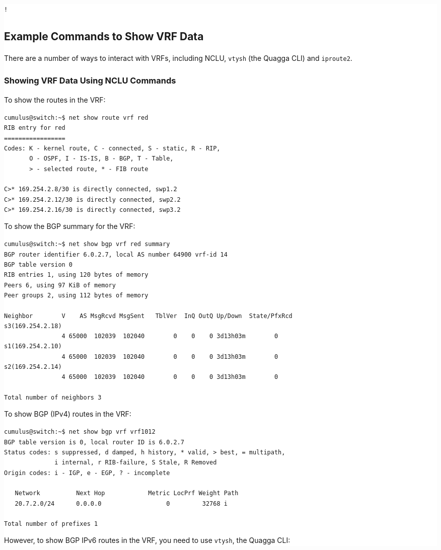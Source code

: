     !

## Example Commands to Show VRF Data</span>

There are a number of ways to interact with VRFs, including NCLU,
`vtysh` (the Quagga CLI) and `iproute2`.

### Showing VRF Data Using NCLU Commands</span>

To show the routes in the VRF:

    cumulus@switch:~$ net show route vrf red
    RIB entry for red
    =================
    Codes: K - kernel route, C - connected, S - static, R - RIP,
           O - OSPF, I - IS-IS, B - BGP, T - Table,
           > - selected route, * - FIB route
     
    C>* 169.254.2.8/30 is directly connected, swp1.2
    C>* 169.254.2.12/30 is directly connected, swp2.2
    C>* 169.254.2.16/30 is directly connected, swp3.2

To show the BGP summary for the VRF:

    cumulus@switch:~$ net show bgp vrf red summary
    BGP router identifier 6.0.2.7, local AS number 64900 vrf-id 14
    BGP table version 0
    RIB entries 1, using 120 bytes of memory
    Peers 6, using 97 KiB of memory
    Peer groups 2, using 112 bytes of memory
     
    Neighbor        V    AS MsgRcvd MsgSent   TblVer  InQ OutQ Up/Down  State/PfxRcd
    s3(169.254.2.18)
                    4 65000  102039  102040        0    0    0 3d13h03m        0
    s1(169.254.2.10)
                    4 65000  102039  102040        0    0    0 3d13h03m        0
    s2(169.254.2.14)
                    4 65000  102039  102040        0    0    0 3d13h03m        0
     
    Total number of neighbors 3

To show BGP (IPv4) routes in the VRF:

    cumulus@switch:~$ net show bgp vrf vrf1012
    BGP table version is 0, local router ID is 6.0.2.7
    Status codes: s suppressed, d damped, h history, * valid, > best, = multipath,
                  i internal, r RIB-failure, S Stale, R Removed
    Origin codes: i - IGP, e - EGP, ? - incomplete
     
       Network          Next Hop            Metric LocPrf Weight Path
       20.7.2.0/24      0.0.0.0                  0         32768 i
     
    Total number of prefixes 1

However, to show BGP IPv6 routes in the VRF, you need to use `vtysh`,
the Quagga CLI:
